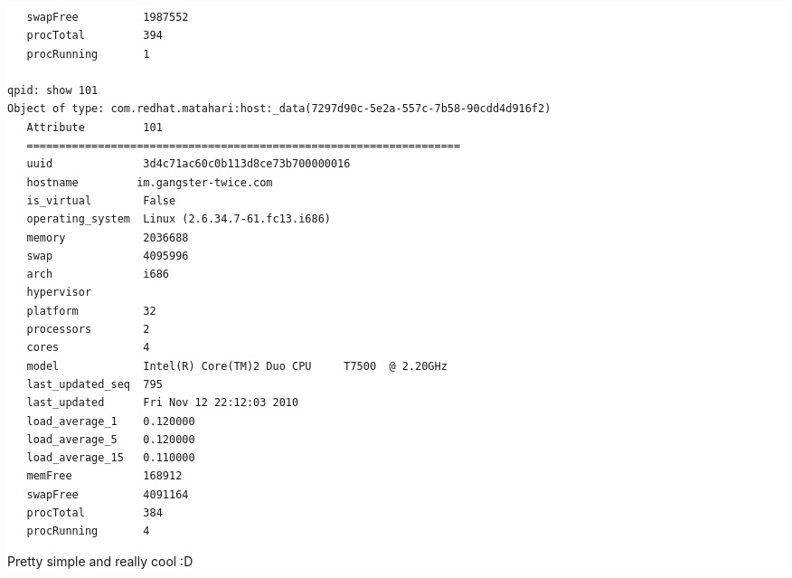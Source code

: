        swapFree          1987552
       procTotal         394
       procRunning       1

    qpid: show 101
    Object of type: com.redhat.matahari:host:_data(7297d90c-5e2a-557c-7b58-90cdd4d916f2)
       Attribute         101
       ===================================================================
       uuid              3d4c71ac60c0b113d8ce73b700000016
       hostname         im.gangster-twice.com
       is_virtual        False
       operating_system  Linux (2.6.34.7-61.fc13.i686)
       memory            2036688
       swap              4095996
       arch              i686
       hypervisor       
       platform          32
       processors        2
       cores             4
       model             Intel(R) Core(TM)2 Duo CPU     T7500  @ 2.20GHz
       last_updated_seq  795
       last_updated      Fri Nov 12 22:12:03 2010
       load_average_1    0.120000
       load_average_5    0.120000
       load_average_15   0.110000
       memFree           168912
       swapFree          4091164
       procTotal         384
       procRunning       4
</pre>
<p>Pretty simple and really cool :D</p>
